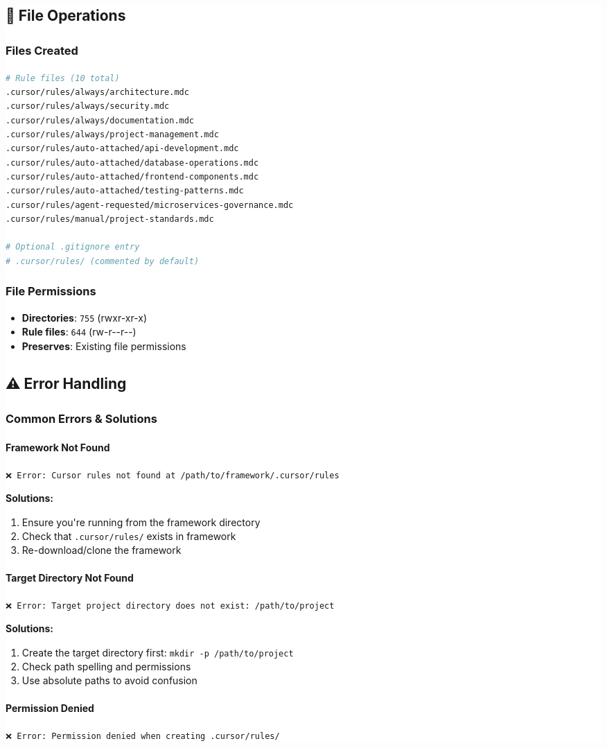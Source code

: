 ## 📂 File Operations

### Files Created

```bash
# Rule files (10 total)
.cursor/rules/always/architecture.mdc
.cursor/rules/always/security.mdc
.cursor/rules/always/documentation.mdc
.cursor/rules/always/project-management.mdc
.cursor/rules/auto-attached/api-development.mdc
.cursor/rules/auto-attached/database-operations.mdc
.cursor/rules/auto-attached/frontend-components.mdc
.cursor/rules/auto-attached/testing-patterns.mdc
.cursor/rules/agent-requested/microservices-governance.mdc
.cursor/rules/manual/project-standards.mdc

# Optional .gitignore entry
# .cursor/rules/ (commented by default)
```

### File Permissions

- **Directories**: `755` (rwxr-xr-x)
- **Rule files**: `644` (rw-r--r--)
- **Preserves**: Existing file permissions

## ⚠️ Error Handling

### Common Errors & Solutions

#### Framework Not Found
```bash
❌ Error: Cursor rules not found at /path/to/framework/.cursor/rules
```

**Solutions:**
1. Ensure you're running from the framework directory
2. Check that `.cursor/rules/` exists in framework
3. Re-download/clone the framework

#### Target Directory Not Found
```bash
❌ Error: Target project directory does not exist: /path/to/project
```

**Solutions:**
1. Create the target directory first: `mkdir -p /path/to/project`
2. Check path spelling and permissions
3. Use absolute paths to avoid confusion

#### Permission Denied
```bash
❌ Error: Permission denied when creating .cursor/rules/
```
